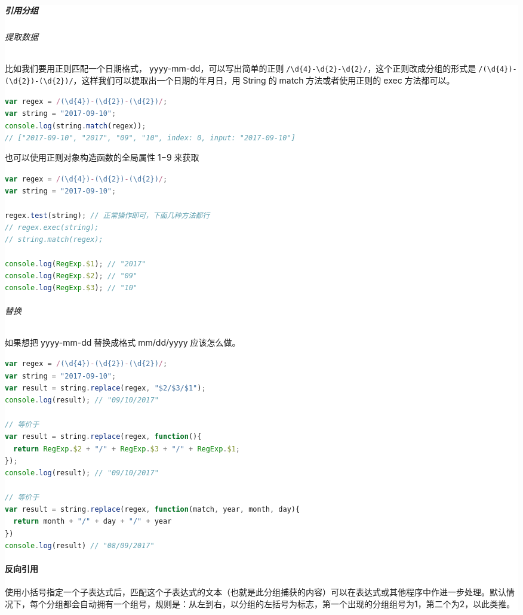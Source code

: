##### 引用分组

###### 提取数据

比如我们要用正则匹配一个日期格式， yyyy-mm-dd，可以写出简单的正则 `/\d{4}-\d{2}-\d{2}/`，这个正则改成分组的形式是 `/(\d{4})-(\d{2})-(\d{2})/`，这样我们可以提取出一个日期的年月日，用 String 的 match 方法或者使用正则的 exec 方法都可以。

```javascript
var regex = /(\d{4})-(\d{2})-(\d{2})/;
var string = "2017-09-10";
console.log(string.match(regex));
// ["2017-09-10", "2017", "09", "10", index: 0, input: "2017-09-10"]
```

也可以使用正则对象构造函数的全局属性 $1-$9 来获取

```javascript
var regex = /(\d{4})-(\d{2})-(\d{2})/;
var string = "2017-09-10";

regex.test(string); // 正常操作即可，下面几种方法都行
// regex.exec(string);
// string.match(regex);

console.log(RegExp.$1); // "2017"
console.log(RegExp.$2); // "09"
console.log(RegExp.$3); // "10"
```

###### 替换

如果想把 yyyy-mm-dd 替换成格式 mm/dd/yyyy 应该怎么做。

```javascript
var regex = /(\d{4})-(\d{2})-(\d{2})/;
var string = "2017-09-10";
var result = string.replace(regex, "$2/$3/$1");
console.log(result); // "09/10/2017"

// 等价于
var result = string.replace(regex, function(){
  return RegExp.$2 + "/" + RegExp.$3 + "/" + RegExp.$1;
});
console.log(result); // "09/10/2017"

// 等价于
var result = string.replace(regex, function(match, year, month, day){
  return month + "/" + day + "/" + year
})
console.log(result) // "08/09/2017"
```

#### 反向引用

使用小括号指定一个子表达式后，匹配这个子表达式的文本（也就是此分组捕获的内容）可以在表达式或其他程序中作进一步处理。默认情况下，每个分组都会自动拥有一个组号，规则是：从左到右，以分组的左括号为标志，第一个出现的分组组号为1，第二个为2，以此类推。
